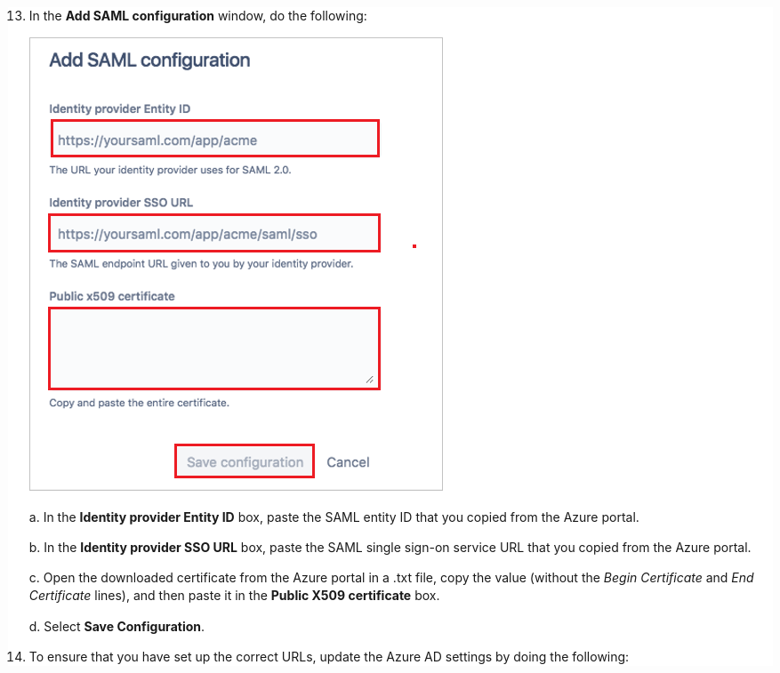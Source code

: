 13. In the **Add SAML configuration** window, do the following:

	![Configure single sign-on](./media/atlassian-cloud-tutorial/tutorial_atlassiancloud_12.png)

	a. In the **Identity provider Entity ID** box, paste the SAML entity ID that you copied from the Azure portal.

    b. In the **Identity provider SSO URL** box, paste the SAML single sign-on service URL that you copied from the Azure portal.

    c. Open the downloaded certificate from the Azure portal in a .txt file, copy the value (without the *Begin Certificate* and *End Certificate* lines), and then paste it in the **Public X509 certificate** box.
    
    d. Select **Save Configuration**.
     
14. To ensure that you have set up the correct URLs, update the Azure AD settings by doing the following:
